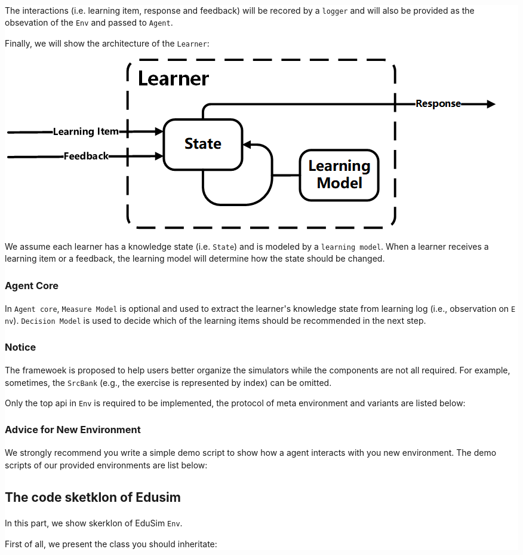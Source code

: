 The interactions (i.e. learning item, response and feedback) will be recored by a `logger` and will also be provided as the obsevation of the `Env` and passed to `Agent`.

Finally, we will show the architecture of the `Learner`:

![learner](static/learner.png)

We assume each learner has a knowledge state (i.e. `State`) and is modeled by a `learning model`. When a learner receives a learning item or a feedback, the learning model will determine how the state should be changed.

### Agent Core

In `Agent core`, `Measure Model` is optional and used to extract the learner's knowledge state from learning log (i.e., observation on `Env`). `Decision Model` is used to decide which of the learning items should be recommended in the next step.

### Notice

The framewoek is proposed to help users better organize the simulators while the components are not all required. For example, sometimes, the `SrcBank` (e.g., the exercise is represented by index) can be omitted.

Only the top api in `Env` is required to be implemented, the protocol of meta environment and variants are listed below:



### Advice for New Environment

We strongly recommend you write a simple demo script to show how a agent interacts with you new environment. The demo scripts of our provided environments are list below:



## The code sketklon of Edusim

In this part, we show skerklon of EduSim `Env`.

First of all, we present the class you should inheritate:
